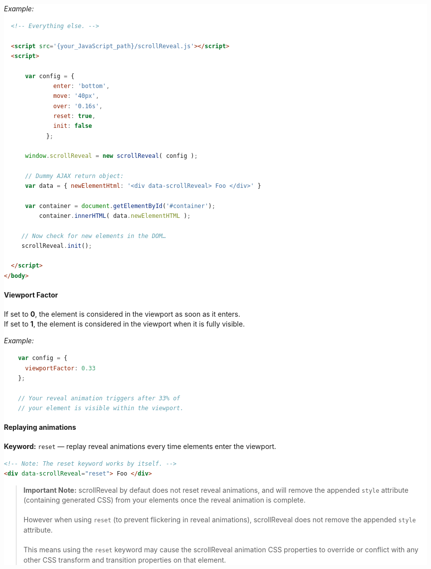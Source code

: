 *Example:*
```html
  <!-- Everything else. -->

  <script src='{your_JavaScript_path}/scrollReveal.js'></script>
  <script>

      var config = {
              enter: 'bottom',
              move: '40px',
              over: '0.16s',
              reset: true,
              init: false
            };

      window.scrollReveal = new scrollReveal( config );

      // Dummy AJAX return object:
      var data = { newElementHtml: '<div data-scrollReveal> Foo </div>' }

      var container = document.getElementById('#container');
          container.innerHTML( data.newElementHTML );

     // Now check for new elements in the DOM…
     scrollReveal.init();

  </script>
</body>
```


#### Viewport Factor
If set to **0**, the element is considered in the viewport as soon as it enters.<br>
If set to **1**, the element is considered in the viewport when it is fully visible.

*Example:*
```javascript
    var config = {
      viewportFactor: 0.33
    };

    // Your reveal animation triggers after 33% of
    // your element is visible within the viewport.
```

#### Replaying animations
**Keyword:** `reset` — replay reveal animations every time elements enter the viewport.
```html
<!-- Note: The reset keyword works by itself. -->
<div data-scrollReveal="reset"> Foo </div>
```
> **Important Note:** scrollReveal by defaut does not reset reveal animations, and will remove the appended `style` attribute (containing generated CSS) from your elements once the reveal animation is complete.<br><br>However when using `reset` (to prevent flickering in reveal animations), scrollReveal does not remove the appended `style` attribute.<br><br>This means using the `reset` keyword may cause the scrollReveal animation CSS properties to override or conflict with any other CSS transform and transition properties on that element.
